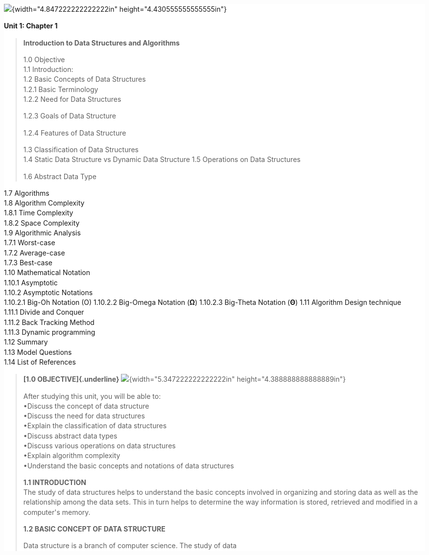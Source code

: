 ![](vertopal_0072da1cf7c9483f82278d62c70a24bd/media/image1.png){width="4.847222222222222in"
height="4.430555555555555in"}

**Unit 1: Chapter 1**

> **Introduction to Data Structures and Algorithms**
>
> 1.0 Objective\
> 1.1 Introduction:\
> 1.2 Basic Concepts of Data Structures\
> 1.2.1 Basic Terminology\
> 1.2.2 Need for Data Structures
>
> 1.2.3 Goals of Data Structure
>
> 1.2.4 Features of Data Structure
>
> 1.3 Classification of Data Structures\
> 1.4 Static Data Structure vs Dynamic Data Structure 1.5 Operations on
> Data Structures
>
> 1.6 Abstract Data Type

1.7 Algorithms\
1.8 Algorithm Complexity\
1.8.1 Time Complexity\
1.8.2 Space Complexity\
1.9 Algorithmic Analysis\
1.7.1 Worst-case\
1.7.2 Average-case\
1.7.3 Best-case\
1.10 Mathematical Notation\
1.10.1 Asymptotic\
1.10.2 Asymptotic Notations\
1.10.2.1 Big-Oh Notation (O) 1.10.2.2 Big-Omega Notation (**Ω**)
1.10.2.3 Big-Theta Notation (**Θ**) 1.11 Algorithm Design technique\
1.11.1 Divide and Conquer\
1.11.2 Back Tracking Method\
1.11.3 Dynamic programming\
1.12 Summary\
1.13 Model Questions\
1.14 List of References

> **[1.0 OBJECTIVE]{.underline}**
> ![](vertopal_0072da1cf7c9483f82278d62c70a24bd/media/image2.png){width="5.347222222222222in"
> height="4.388888888888889in"}
>
> After studying this unit, you will be able to:\
> •Discuss the concept of data structure\
> •Discuss the need for data structures\
> •Explain the classification of data structures\
> •Discuss abstract data types\
> •Discuss various operations on data structures\
> •Explain algorithm complexity\
> •Understand the basic concepts and notations of data structures
>
> **1.1 INTRODUCTION**\
> The study of data structures helps to understand the basic concepts
> involved in organizing and storing data as well as the relationship
> among the data sets. This in turn helps to determine the way
> information is stored, retrieved and modified in a computer's memory.
>
> **1.2 BASIC CONCEPT OF DATA STRUCTURE**
>
> Data structure is a branch of computer science. The study of data